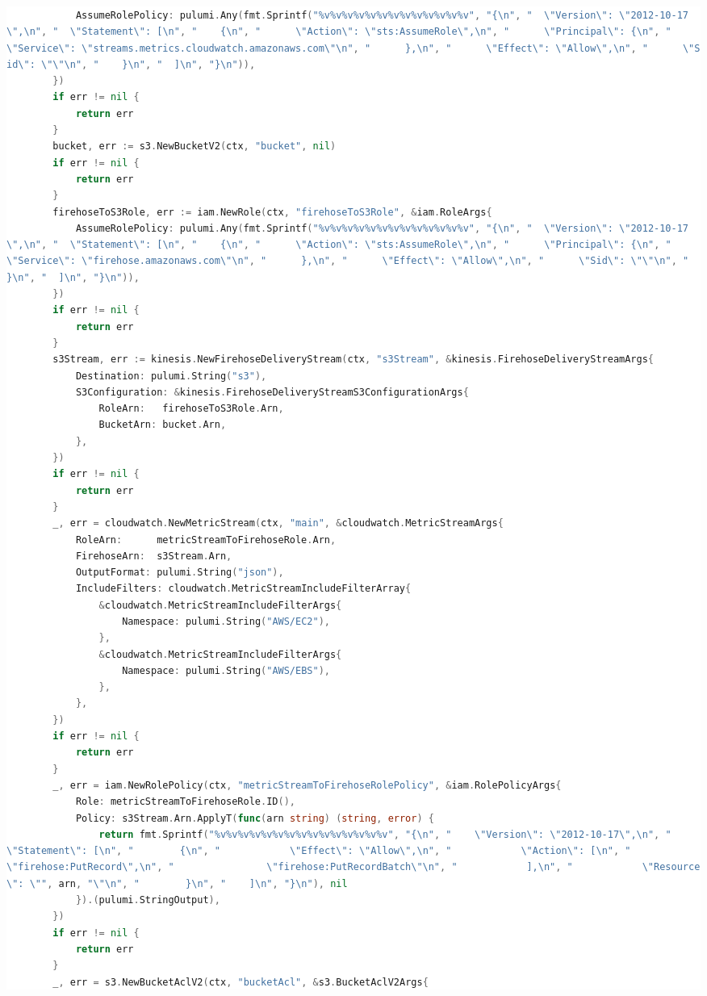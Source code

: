 ```go
			AssumeRolePolicy: pulumi.Any(fmt.Sprintf("%v%v%v%v%v%v%v%v%v%v%v%v%v", "{\n", "  \"Version\": \"2012-10-17\",\n", "  \"Statement\": [\n", "    {\n", "      \"Action\": \"sts:AssumeRole\",\n", "      \"Principal\": {\n", "        \"Service\": \"streams.metrics.cloudwatch.amazonaws.com\"\n", "      },\n", "      \"Effect\": \"Allow\",\n", "      \"Sid\": \"\"\n", "    }\n", "  ]\n", "}\n")),
		})
		if err != nil {
			return err
		}
		bucket, err := s3.NewBucketV2(ctx, "bucket", nil)
		if err != nil {
			return err
		}
		firehoseToS3Role, err := iam.NewRole(ctx, "firehoseToS3Role", &iam.RoleArgs{
			AssumeRolePolicy: pulumi.Any(fmt.Sprintf("%v%v%v%v%v%v%v%v%v%v%v%v%v", "{\n", "  \"Version\": \"2012-10-17\",\n", "  \"Statement\": [\n", "    {\n", "      \"Action\": \"sts:AssumeRole\",\n", "      \"Principal\": {\n", "        \"Service\": \"firehose.amazonaws.com\"\n", "      },\n", "      \"Effect\": \"Allow\",\n", "      \"Sid\": \"\"\n", "    }\n", "  ]\n", "}\n")),
		})
		if err != nil {
			return err
		}
		s3Stream, err := kinesis.NewFirehoseDeliveryStream(ctx, "s3Stream", &kinesis.FirehoseDeliveryStreamArgs{
			Destination: pulumi.String("s3"),
			S3Configuration: &kinesis.FirehoseDeliveryStreamS3ConfigurationArgs{
				RoleArn:   firehoseToS3Role.Arn,
				BucketArn: bucket.Arn,
			},
		})
		if err != nil {
			return err
		}
		_, err = cloudwatch.NewMetricStream(ctx, "main", &cloudwatch.MetricStreamArgs{
			RoleArn:      metricStreamToFirehoseRole.Arn,
			FirehoseArn:  s3Stream.Arn,
			OutputFormat: pulumi.String("json"),
			IncludeFilters: cloudwatch.MetricStreamIncludeFilterArray{
				&cloudwatch.MetricStreamIncludeFilterArgs{
					Namespace: pulumi.String("AWS/EC2"),
				},
				&cloudwatch.MetricStreamIncludeFilterArgs{
					Namespace: pulumi.String("AWS/EBS"),
				},
			},
		})
		if err != nil {
			return err
		}
		_, err = iam.NewRolePolicy(ctx, "metricStreamToFirehoseRolePolicy", &iam.RolePolicyArgs{
			Role: metricStreamToFirehoseRole.ID(),
			Policy: s3Stream.Arn.ApplyT(func(arn string) (string, error) {
				return fmt.Sprintf("%v%v%v%v%v%v%v%v%v%v%v%v%v%v%v", "{\n", "    \"Version\": \"2012-10-17\",\n", "    \"Statement\": [\n", "        {\n", "            \"Effect\": \"Allow\",\n", "            \"Action\": [\n", "                \"firehose:PutRecord\",\n", "                \"firehose:PutRecordBatch\"\n", "            ],\n", "            \"Resource\": \"", arn, "\"\n", "        }\n", "    ]\n", "}\n"), nil
			}).(pulumi.StringOutput),
		})
		if err != nil {
			return err
		}
		_, err = s3.NewBucketAclV2(ctx, "bucketAcl", &s3.BucketAclV2Args{
```